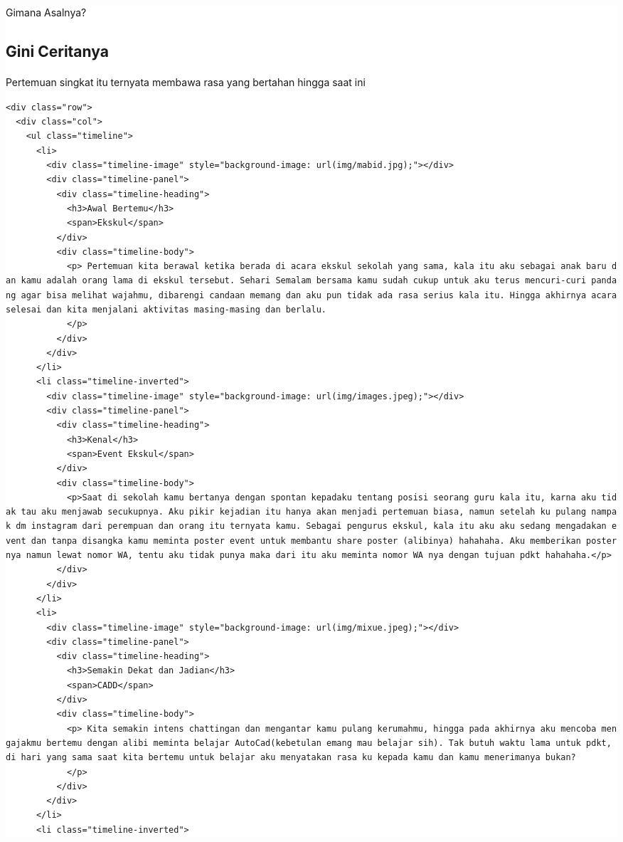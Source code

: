 <section id="story" class="story">
  <div class="container">
    <div class="row justify-content-center">
      <div class="col-md-8 col-10 text-center">
        <span>Gimana Asalnya?</span>
        <h2>Gini Ceritanya</h2>
        <p>Pertemuan singkat itu ternyata membawa rasa yang bertahan hingga saat ini</p>
      </div>
    </div>

    <div class="row">
      <div class="col">
        <ul class="timeline">
          <li>
            <div class="timeline-image" style="background-image: url(img/mabid.jpg);"></div>
            <div class="timeline-panel">
              <div class="timeline-heading">
                <h3>Awal Bertemu</h3>
                <span>Ekskul</span>
              </div>
              <div class="timeline-body">
                <p> Pertemuan kita berawal ketika berada di acara ekskul sekolah yang sama, kala itu aku sebagai anak baru dan kamu adalah orang lama di ekskul tersebut. Sehari Semalam bersama kamu sudah cukup untuk aku terus mencuri-curi pandang agar bisa melihat wajahmu, dibarengi candaan memang dan aku pun tidak ada rasa serius kala itu. Hingga akhirnya acara selesai dan kita menjalani aktivitas masing-masing dan berlalu.
                </p>
              </div>
            </div>
          </li>
          <li class="timeline-inverted">
            <div class="timeline-image" style="background-image: url(img/images.jpeg);"></div>
            <div class="timeline-panel">
              <div class="timeline-heading">
                <h3>Kenal</h3>
                <span>Event Ekskul</span>
              </div>
              <div class="timeline-body">
                <p>Saat di sekolah kamu bertanya dengan spontan kepadaku tentang posisi seorang guru kala itu, karna aku tidak tau aku menjawab secukupnya. Aku pikir kejadian itu hanya akan menjadi pertemuan biasa, namun setelah ku pulang nampak dm instagram dari perempuan dan orang itu ternyata kamu. Sebagai pengurus ekskul, kala itu aku aku sedang mengadakan event dan tanpa disangka kamu meminta poster event untuk membantu share poster (alibinya) hahahaha. Aku memberikan posternya namun lewat nomor WA, tentu aku tidak punya maka dari itu aku meminta nomor WA nya dengan tujuan pdkt hahahaha.</p>
              </div>
            </div>
          </li>
          <li>
            <div class="timeline-image" style="background-image: url(img/mixue.jpeg);"></div>
            <div class="timeline-panel">
              <div class="timeline-heading">
                <h3>Semakin Dekat dan Jadian</h3>
                <span>CADD</span>
              </div>
              <div class="timeline-body">
                <p> Kita semakin intens chattingan dan mengantar kamu pulang kerumahmu, hingga pada akhirnya aku mencoba mengajakmu bertemu dengan alibi meminta belajar AutoCad(kebetulan emang mau belajar sih). Tak butuh waktu lama untuk pdkt, di hari yang sama saat kita bertemu untuk belajar aku menyatakan rasa ku kepada kamu dan kamu menerimanya bukan?
                </p>
              </div>
            </div>
          </li>
          <li class="timeline-inverted">